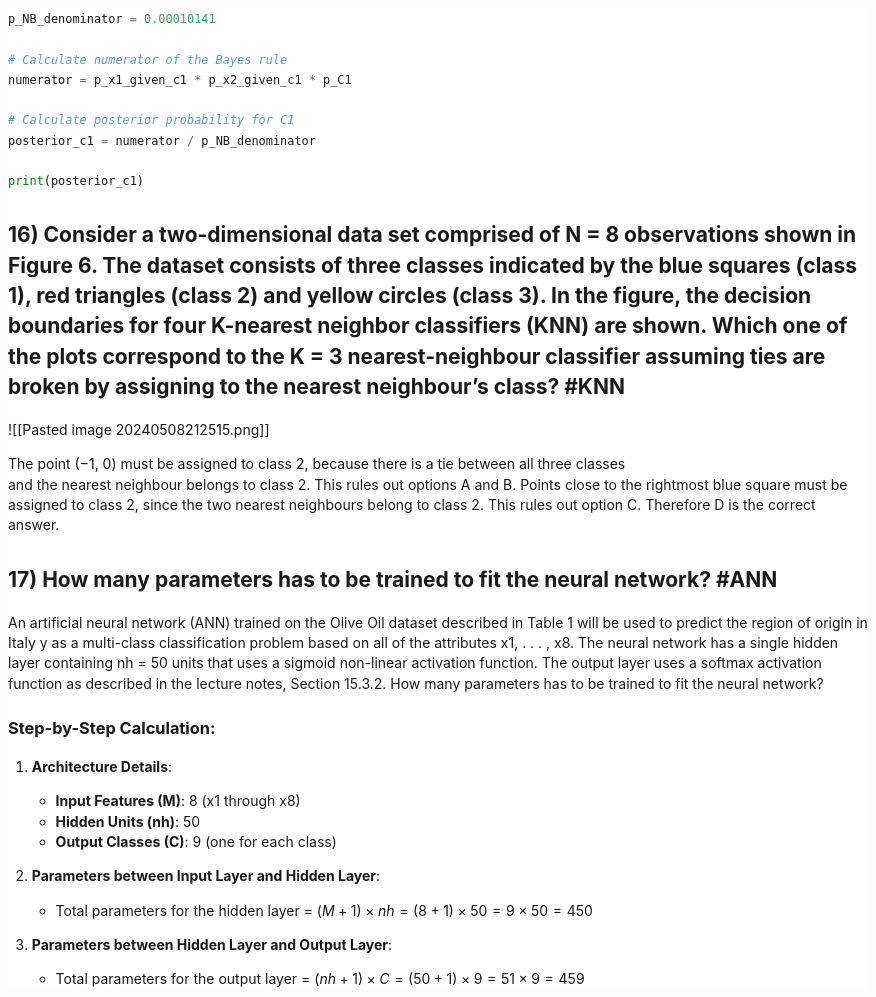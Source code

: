 ```python
p_NB_denominator = 0.00010141  
  
# Calculate numerator of the Bayes rule  
numerator = p_x1_given_c1 * p_x2_given_c1 * p_C1  
  
# Calculate posterior probability for C1  
posterior_c1 = numerator / p_NB_denominator  
  
print(posterior_c1)
```

## 16) Consider a two-dimensional data set comprised of N = 8 observations shown in Figure 6.  The dataset consists of three classes indicated by the blue squares (class 1), red triangles (class 2) and yellow circles (class 3). In the figure, the decision boundaries for four K-nearest neighbor classifiers (KNN) are shown. Which one of the plots correspond to the K = 3 nearest-neighbour classifier assuming ties are broken by assigning to the nearest neighbour’s class? #KNN

![[Pasted image 20240508212515.png]]


The point (−1, 0) must be assigned to class 2, because there is a tie between all three classes  
and the nearest neighbour belongs to class 2. This rules out options A and B. Points close to the rightmost blue square must be assigned to class 2, since the two nearest neighbours belong to class 2. This rules out option C. Therefore D is the correct answer.
## 17) How many parameters has to be trained to fit the neural network? #ANN

An artificial neural network (ANN) trained on the Olive Oil dataset described in Table 1  will be used to predict the region of origin in Italy y as a multi-class classification problem based on all of the attributes x1, . . . , x8. The neural network has a single hidden layer containing nh = 50 units that uses a sigmoid non-linear activation function. The output layer uses a softmax activation function as described in the lecture notes, Section 15.3.2. How many parameters has to be trained to fit the neural network?
### Step-by-Step Calculation:

1. **Architecture Details**:
   - **Input Features (M)**: 8 (x1 through x8)
   - **Hidden Units (nh)**: 50
   - **Output Classes (C)**: 9 (one for each class)

2. **Parameters between Input Layer and Hidden Layer**:
   - Total parameters for the hidden layer = $(M + 1) \times nh = (8 + 1) \times 50 = 9 \times 50 = 450$

3. **Parameters between Hidden Layer and Output Layer**:
   - Total parameters for the output layer = $(nh + 1) \times C = (50 + 1) \times 9 = 51 \times 9 = 459$
